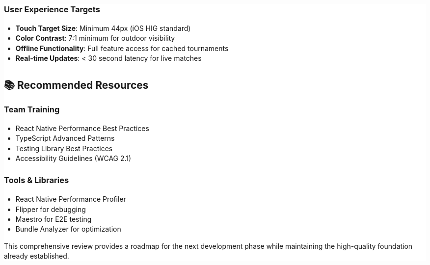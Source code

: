 ### User Experience Targets
- **Touch Target Size**: Minimum 44px (iOS HIG standard)
- **Color Contrast**: 7:1 minimum for outdoor visibility
- **Offline Functionality**: Full feature access for cached tournaments
- **Real-time Updates**: < 30 second latency for live matches

## 📚 Recommended Resources

### Team Training
- React Native Performance Best Practices
- TypeScript Advanced Patterns
- Testing Library Best Practices  
- Accessibility Guidelines (WCAG 2.1)

### Tools & Libraries
- React Native Performance Profiler
- Flipper for debugging
- Maestro for E2E testing
- Bundle Analyzer for optimization

This comprehensive review provides a roadmap for the next development phase while maintaining the high-quality foundation already established.